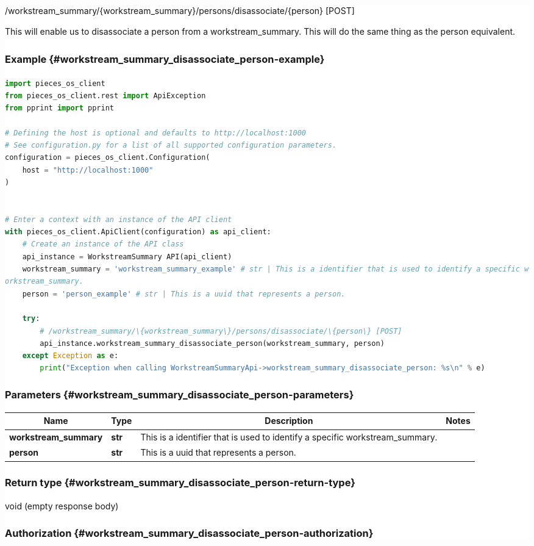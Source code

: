 /workstream_summary/\{workstream_summary\}/persons/disassociate/\{person\} [POST]

This will enable us to disassociate a person from a workstream_summary. This will do the same thing as the person equivalent.

### Example {#workstream_summary_disassociate_person-example}


```python
import pieces_os_client
from pieces_os_client.rest import ApiException
from pprint import pprint

# Defining the host is optional and defaults to http://localhost:1000
# See configuration.py for a list of all supported configuration parameters.
configuration = pieces_os_client.Configuration(
    host = "http://localhost:1000"
)


# Enter a context with an instance of the API client
with pieces_os_client.ApiClient(configuration) as api_client:
    # Create an instance of the API class
    api_instance = WorkstreamSummary API(api_client)
    workstream_summary = 'workstream_summary_example' # str | This is a identifier that is used to identify a specific workstream_summary.
    person = 'person_example' # str | This is a uuid that represents a person.

    try:
        # /workstream_summary/\{workstream_summary\}/persons/disassociate/\{person\} [POST]
        api_instance.workstream_summary_disassociate_person(workstream_summary, person)
    except Exception as e:
        print("Exception when calling WorkstreamSummaryApi->workstream_summary_disassociate_person: %s\n" % e)
```



### Parameters {#workstream_summary_disassociate_person-parameters}


Name | Type | Description  | Notes
------------- | ------------- | ------------- | -------------
 **workstream_summary** | **str**| This is a identifier that is used to identify a specific workstream_summary. | 
 **person** | **str**| This is a uuid that represents a person. | 

### Return type {#workstream_summary_disassociate_person-return-type}

void (empty response body)

### Authorization {#workstream_summary_disassociate_person-authorization}
